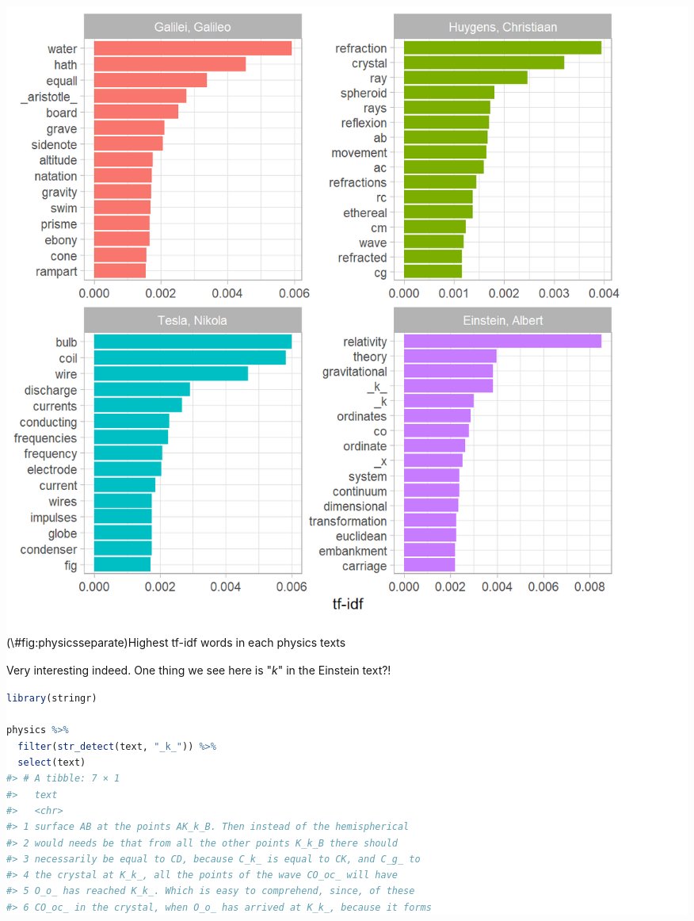 <img src="03-tf-idf_files/figure-html/physicsseparate-1.png" alt="Highest tf-idf words in each physics texts" width="90%" />
<p class="caption">(\#fig:physicsseparate)Highest tf-idf words in each physics texts</p>
</div>

Very interesting indeed. One thing we see here is "_k_" in the Einstein text?!


```r
library(stringr)

physics %>% 
  filter(str_detect(text, "_k_")) %>% 
  select(text)
#> # A tibble: 7 × 1
#>   text                                                                  
#>   <chr>                                                                 
#> 1 surface AB at the points AK_k_B. Then instead of the hemispherical    
#> 2 would needs be that from all the other points K_k_B there should      
#> 3 necessarily be equal to CD, because C_k_ is equal to CK, and C_g_ to  
#> 4 the crystal at K_k_, all the points of the wave CO_oc_ will have      
#> 5 O_o_ has reached K_k_. Which is easy to comprehend, since, of these   
#> 6 CO_oc_ in the crystal, when O_o_ has arrived at K_k_, because it forms
```